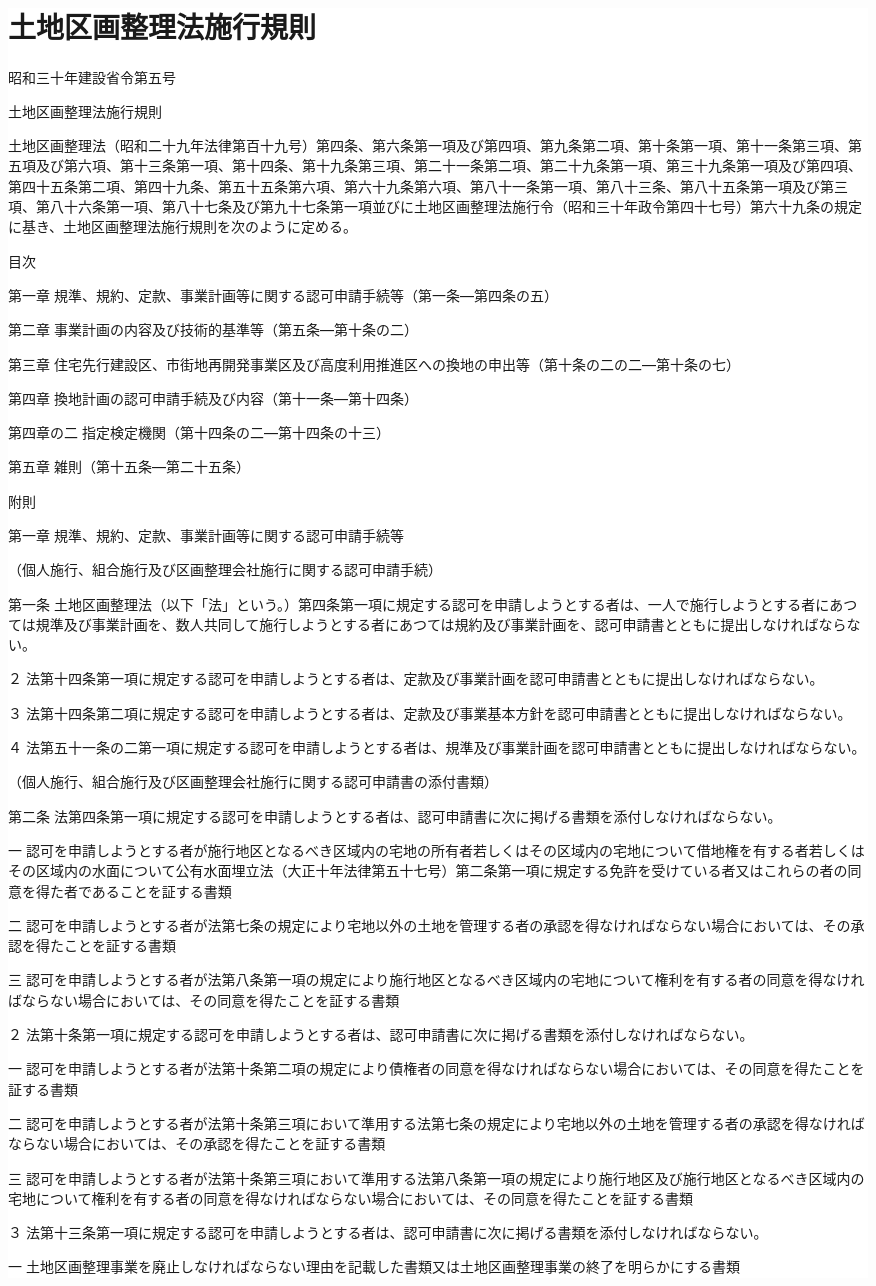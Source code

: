 # 土地区画整理法施行規則

昭和三十年建設省令第五号

土地区画整理法施行規則

土地区画整理法（昭和二十九年法律第百十九号）第四条、第六条第一項及び第四項、第九条第二項、第十条第一項、第十一条第三項、第五項及び第六項、第十三条第一項、第十四条、第十九条第三項、第二十一条第二項、第二十九条第一項、第三十九条第一項及び第四項、第四十五条第二項、第四十九条、第五十五条第六項、第六十九条第六項、第八十一条第一項、第八十三条、第八十五条第一項及び第三項、第八十六条第一項、第八十七条及び第九十七条第一項並びに土地区画整理法施行令（昭和三十年政令第四十七号）第六十九条の規定に基き、土地区画整理法施行規則を次のように定める。

目次

第一章 規準、規約、定款、事業計画等に関する認可申請手続等（第一条―第四条の五）

第二章 事業計画の内容及び技術的基準等（第五条―第十条の二）

第三章 住宅先行建設区、市街地再開発事業区及び高度利用推進区への換地の申出等（第十条の二の二―第十条の七）

第四章 換地計画の認可申請手続及び内容（第十一条―第十四条）

第四章の二 指定検定機関（第十四条の二―第十四条の十三）

第五章 雑則（第十五条―第二十五条）

附則

第一章 規準、規約、定款、事業計画等に関する認可申請手続等

（個人施行、組合施行及び区画整理会社施行に関する認可申請手続）

第一条 土地区画整理法（以下「法」という。）第四条第一項に規定する認可を申請しようとする者は、一人で施行しようとする者にあつては規準及び事業計画を、数人共同して施行しようとする者にあつては規約及び事業計画を、認可申請書とともに提出しなければならない。

２ 法第十四条第一項に規定する認可を申請しようとする者は、定款及び事業計画を認可申請書とともに提出しなければならない。

３ 法第十四条第二項に規定する認可を申請しようとする者は、定款及び事業基本方針を認可申請書とともに提出しなければならない。

４ 法第五十一条の二第一項に規定する認可を申請しようとする者は、規準及び事業計画を認可申請書とともに提出しなければならない。

（個人施行、組合施行及び区画整理会社施行に関する認可申請書の添付書類）

第二条 法第四条第一項に規定する認可を申請しようとする者は、認可申請書に次に掲げる書類を添付しなければならない。

一 認可を申請しようとする者が施行地区となるべき区域内の宅地の所有者若しくはその区域内の宅地について借地権を有する者若しくはその区域内の水面について公有水面埋立法（大正十年法律第五十七号）第二条第一項に規定する免許を受けている者又はこれらの者の同意を得た者であることを証する書類

二 認可を申請しようとする者が法第七条の規定により宅地以外の土地を管理する者の承認を得なければならない場合においては、その承認を得たことを証する書類

三 認可を申請しようとする者が法第八条第一項の規定により施行地区となるべき区域内の宅地について権利を有する者の同意を得なければならない場合においては、その同意を得たことを証する書類

２ 法第十条第一項に規定する認可を申請しようとする者は、認可申請書に次に掲げる書類を添付しなければならない。

一 認可を申請しようとする者が法第十条第二項の規定により債権者の同意を得なければならない場合においては、その同意を得たことを証する書類

二 認可を申請しようとする者が法第十条第三項において準用する法第七条の規定により宅地以外の土地を管理する者の承認を得なければならない場合においては、その承認を得たことを証する書類

三 認可を申請しようとする者が法第十条第三項において準用する法第八条第一項の規定により施行地区及び施行地区となるべき区域内の宅地について権利を有する者の同意を得なければならない場合においては、その同意を得たことを証する書類

３ 法第十三条第一項に規定する認可を申請しようとする者は、認可申請書に次に掲げる書類を添付しなければならない。

一 土地区画整理事業を廃止しなければならない理由を記載した書類又は土地区画整理事業の終了を明らかにする書類
